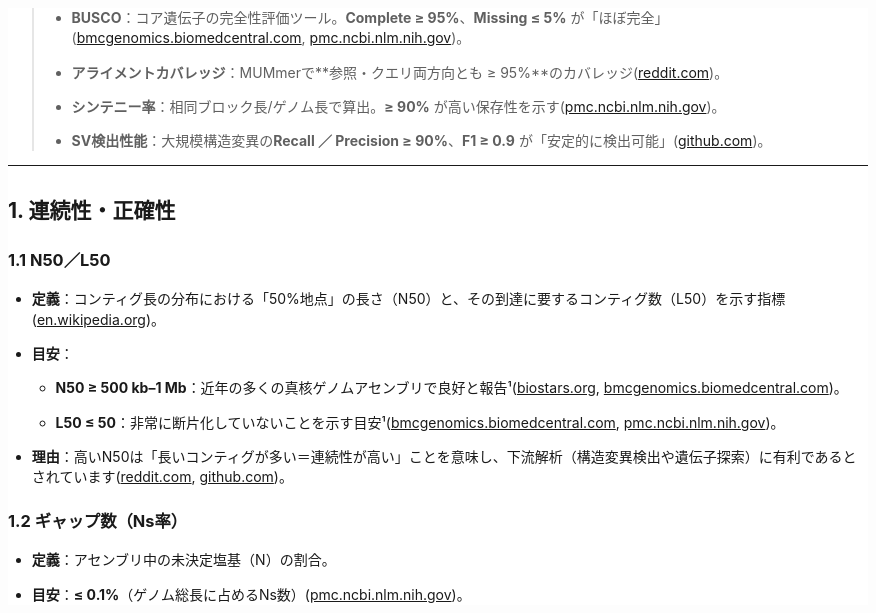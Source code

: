 > - **BUSCO**：コア遺伝子の完全性評価ツール。**Complete ≥ 95%**、**Missing ≤ 5%** が「ほぼ完全」([bmcgenomics.biomedcentral.com](https://bmcgenomics.biomedcentral.com/articles/10.1186/s12864-020-6568-2?utm_source=chatgpt.com "GenomeQC: a quality assessment tool for genome assemblies and ..."), [pmc.ncbi.nlm.nih.gov](https://pmc.ncbi.nlm.nih.gov/articles/PMC6585154/?utm_source=chatgpt.com "Comprehensive evaluation of non-hybrid genome assembly tools for ..."))。
>     
> - **アライメントカバレッジ**：MUMmerで**参照・クエリ両方向とも ≥ 95%**のカバレッジ([reddit.com](https://www.reddit.com/r/bioinformatics/comments/1c82zaq/why_is_high_n50_value_is_correlated_with_better/?utm_source=chatgpt.com "Why is high N50 value is correlated with better quality? - Reddit"))。
>     
> - **シンテニー率**：相同ブロック長/ゲノム長で算出。**≥ 90%** が高い保存性を示す([pmc.ncbi.nlm.nih.gov](https://pmc.ncbi.nlm.nih.gov/articles/PMC6585154/?utm_source=chatgpt.com "Comprehensive evaluation of non-hybrid genome assembly tools for ..."))。
>     
> - **SV検出性能**：大規模構造変異の**Recall ／ Precision ≥ 90%**、**F1 ≥ 0.9** が「安定的に検出可能」([github.com](https://github.com/marbl/canu/issues/892?utm_source=chatgpt.com "Why my assembly is so fragment with awful N50 · Issue #892 - GitHub"))。
>     

---

## 1. 連続性・正確性

### 1.1 N50／L50

- **定義**：コンティグ長の分布における「50%地点」の長さ（N50）と、その到達に要するコンティグ数（L50）を示す指標([en.wikipedia.org](https://en.wikipedia.org/wiki/N50%2C_L50%2C_and_related_statistics?utm_source=chatgpt.com "N50, L50, and related statistics"))。
    
- **目安**：
    
    - **N50 ≥ 500 kb–1 Mb**：近年の多くの真核ゲノムアセンブリで良好と報告¹([biostars.org](https://www.biostars.org/p/9582227/?utm_source=chatgpt.com "What's the acceptable threshold in Quality Assessment for Genome ..."), [bmcgenomics.biomedcentral.com](https://bmcgenomics.biomedcentral.com/articles/10.1186/s12864-020-6568-2?utm_source=chatgpt.com "GenomeQC: a quality assessment tool for genome assemblies and ..."))。
        
    - **L50 ≤ 50**：非常に断片化していないことを示す目安¹([bmcgenomics.biomedcentral.com](https://bmcgenomics.biomedcentral.com/articles/10.1186/s12864-020-6568-2?utm_source=chatgpt.com "GenomeQC: a quality assessment tool for genome assemblies and ..."), [pmc.ncbi.nlm.nih.gov](https://pmc.ncbi.nlm.nih.gov/articles/PMC6585154/?utm_source=chatgpt.com "Comprehensive evaluation of non-hybrid genome assembly tools for ..."))。
        
- **理由**：高いN50は「長いコンティグが多い＝連続性が高い」ことを意味し、下流解析（構造変異検出や遺伝子探索）に有利であるとされています([reddit.com](https://www.reddit.com/r/bioinformatics/comments/1c82zaq/why_is_high_n50_value_is_correlated_with_better/?utm_source=chatgpt.com "Why is high N50 value is correlated with better quality? - Reddit"), [github.com](https://github.com/marbl/canu/issues/892?utm_source=chatgpt.com "Why my assembly is so fragment with awful N50 · Issue #892 - GitHub"))。
    

### 1.2 ギャップ数（Ns率）

- **定義**：アセンブリ中の未決定塩基（N）の割合。
    
- **目安**：**≤ 0.1%**（ゲノム総長に占めるNs数）([pmc.ncbi.nlm.nih.gov](https://pmc.ncbi.nlm.nih.gov/articles/PMC3624806/?utm_source=chatgpt.com "QUAST: quality assessment tool for genome assemblies - PMC"))。
    